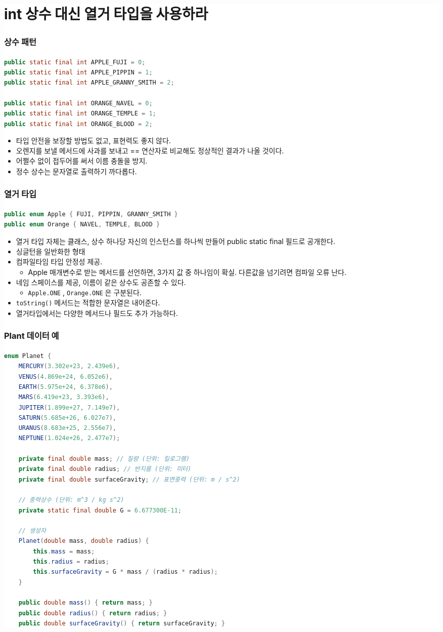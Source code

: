 # int 상수 대신 열거 타입을 사용하라

### 상수 패턴
```java
public static final int APPLE_FUJI = 0;
public static final int APPLE_PIPPIN = 1;
public static final int APPLE_GRANNY_SMITH = 2;

public static final int ORANGE_NAVEL = 0;
public static final int ORANGE_TEMPLE = 1;
public static final int ORANGE_BLOOD = 2;
```

- 타입 안전을 보장할 방법도 없고, 표현력도 좋지 않다.
- 오렌지를 보낼 메서드에 사과를 보내고 == 연산자로 비교해도 정상적인 결과가 나올 것이다.
- 어쩔수 없이 접두어를 써서 이름 충돌을 방지.
- 정수 상수는 문자열로 출력하기 까다롭다.

### 열거 타입
```java
public enum Apple { FUJI, PIPPIN, GRANNY_SMITH }
public enum Orange { NAVEL, TEMPLE, BLOOD }
```

- 열거 타입 자체는 클래스, 상수 하나당 자신의 인스턴스를 하나씩 만들어 public static final 필드로 공개한다.
- 싱글턴을 일반화한 형태
- 컴파일타임 타입 안정성 제공.
  - Apple 매개변수로 받는 메서드를 선언하면, 3가지 값 중 하나임이 확실. 다른값을 넘기려면 컴파일 오류 난다.
- 네임 스페이스를 제공, 이름이 같은 상수도 공존할 수 있다.
  - `Apple.ONE` , `Orange.ONE` 은 구분된다.
- `toString()` 메서드는 적합한 문자열은 내어준다.
- 열거타입에서는 다양한 메서드나 필드도 추가 가능하다.

### Plant 데이터 예
```java
enum Planet {
    MERCURY(3.302e+23, 2.439e6),
    VENUS(4.869e+24, 6.052e6),
    EARTH(5.975e+24, 6.378e6),
    MARS(6.419e+23, 3.393e6),
    JUPITER(1.899e+27, 7.149e7),
    SATURN(5.685e+26, 6.027e7),
    URANUS(8.683e+25, 2.556e7),
    NEPTUNE(1.024e+26, 2.477e7);

    private final double mass; // 질량 (단위: 킬로그램)
    private final double radius; // 반지름 (단위: 미터)
    private final double surfaceGravity; // 표면중력 (단위: m / s^2)

    // 중력상수 (단위: m^3 / kg s^2)
    private static final double G = 6.677300E-11;

    // 생성자
    Planet(double mass, double radius) {
        this.mass = mass;
        this.radius = radius;
        this.surfaceGravity = G * mass / (radius * radius);
    }

    public double mass() { return mass; }
    public double radius() { return radius; }
    public double surfaceGravity() { return surfaceGravity; }

```
